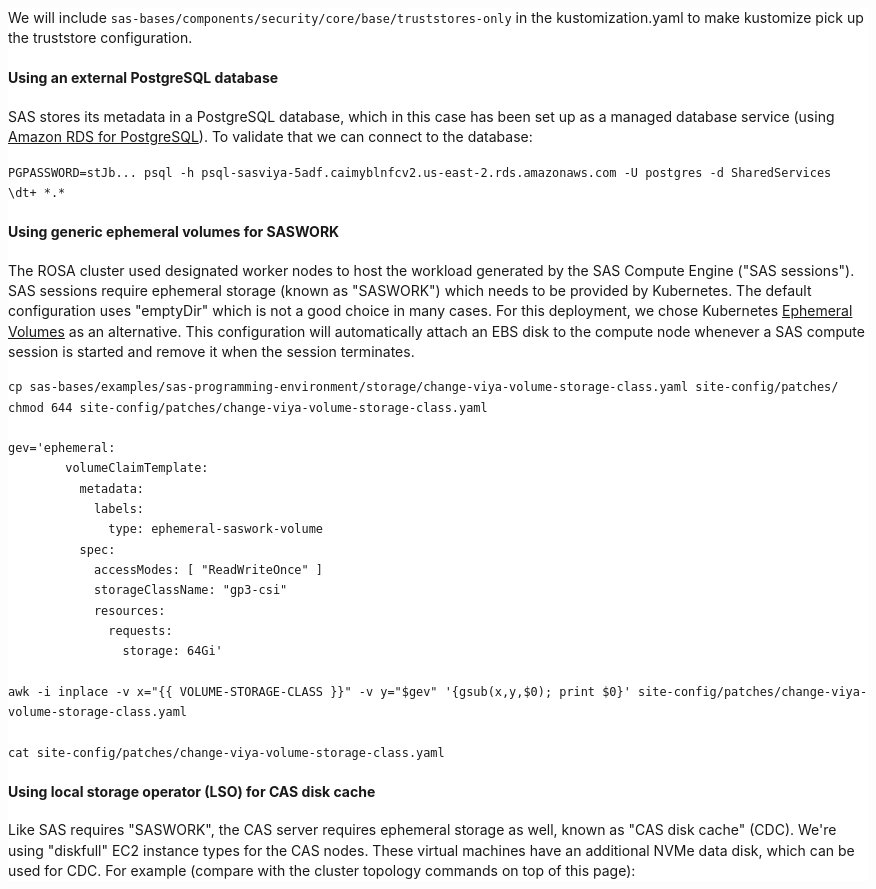 We will include `sas-bases/components/security/core/base/truststores-only` in the kustomization.yaml to make kustomize pick up the truststore configuration.



#### Using an external PostgreSQL database

SAS stores its metadata in a PostgreSQL database, which in this case has been set up as a managed database service (using [Amazon RDS for PostgreSQL](https://aws.amazon.com/rds/postgresql/)). To validate that we can connect to the database:

```shell
PGPASSWORD=stJb... psql -h psql-sasviya-5adf.caimyblnfcv2.us-east-2.rds.amazonaws.com -U postgres -d SharedServices
\dt+ *.*
```



#### Using generic ephemeral volumes for SASWORK

The ROSA cluster used designated worker nodes to host the workload generated by the SAS Compute Engine ("SAS sessions"). SAS sessions require ephemeral storage (known as "SASWORK") which needs to be provided by Kubernetes. The default configuration uses "emptyDir" which is not a good choice in many cases. For this deployment, we chose Kubernetes [Ephemeral Volumes](https://kubernetes.io/docs/concepts/storage/ephemeral-volumes/) as an alternative. This configuration will automatically attach an EBS disk to the compute node whenever a SAS compute session is started and remove it when the session terminates.

```shell
cp sas-bases/examples/sas-programming-environment/storage/change-viya-volume-storage-class.yaml site-config/patches/
chmod 644 site-config/patches/change-viya-volume-storage-class.yaml 

gev='ephemeral:
        volumeClaimTemplate:
          metadata:
            labels:
              type: ephemeral-saswork-volume
          spec:
            accessModes: [ "ReadWriteOnce" ]
            storageClassName: "gp3-csi"
            resources:
              requests:
                storage: 64Gi'

awk -i inplace -v x="{{ VOLUME-STORAGE-CLASS }}" -v y="$gev" '{gsub(x,y,$0); print $0}' site-config/patches/change-viya-volume-storage-class.yaml 

cat site-config/patches/change-viya-volume-storage-class.yaml
```



#### Using local storage operator (LSO) for CAS disk cache

Like SAS requires "SASWORK", the CAS server requires ephemeral storage as well, known as "CAS disk cache" (CDC). We're using "diskfull" EC2 instance types for the CAS nodes. These virtual machines have an additional NVMe data disk, which can be used for CDC. For example (compare with the cluster topology commands on top of this page):

